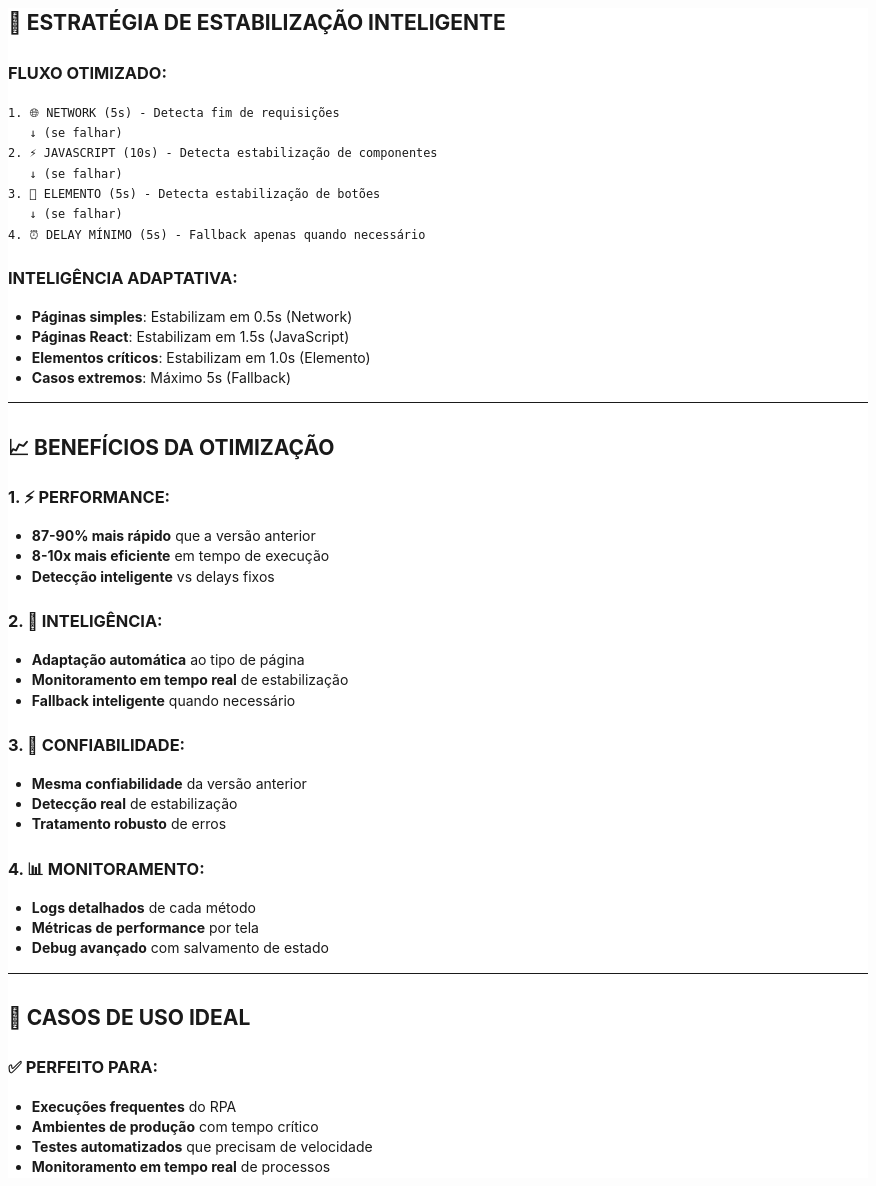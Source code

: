 
## 🚀 **ESTRATÉGIA DE ESTABILIZAÇÃO INTELIGENTE**

### **FLUXO OTIMIZADO:**
```
1. 🌐 NETWORK (5s) - Detecta fim de requisições
   ↓ (se falhar)
2. ⚡ JAVASCRIPT (10s) - Detecta estabilização de componentes
   ↓ (se falhar)
3. 🎯 ELEMENTO (5s) - Detecta estabilização de botões
   ↓ (se falhar)
4. ⏰ DELAY MÍNIMO (5s) - Fallback apenas quando necessário
```

### **INTELIGÊNCIA ADAPTATIVA:**
- **Páginas simples**: Estabilizam em 0.5s (Network)
- **Páginas React**: Estabilizam em 1.5s (JavaScript)
- **Elementos críticos**: Estabilizam em 1.0s (Elemento)
- **Casos extremos**: Máximo 5s (Fallback)

---

## 📈 **BENEFÍCIOS DA OTIMIZAÇÃO**

### **1. ⚡ PERFORMANCE:**
- **87-90% mais rápido** que a versão anterior
- **8-10x mais eficiente** em tempo de execução
- **Detecção inteligente** vs delays fixos

### **2. 🧠 INTELIGÊNCIA:**
- **Adaptação automática** ao tipo de página
- **Monitoramento em tempo real** de estabilização
- **Fallback inteligente** quando necessário

### **3. 🔄 CONFIABILIDADE:**
- **Mesma confiabilidade** da versão anterior
- **Detecção real** de estabilização
- **Tratamento robusto** de erros

### **4. 📊 MONITORAMENTO:**
- **Logs detalhados** de cada método
- **Métricas de performance** por tela
- **Debug avançado** com salvamento de estado

---

## 🎯 **CASOS DE USO IDEAL**

### **✅ PERFEITO PARA:**
- **Execuções frequentes** do RPA
- **Ambientes de produção** com tempo crítico
- **Testes automatizados** que precisam de velocidade
- **Monitoramento em tempo real** de processos
